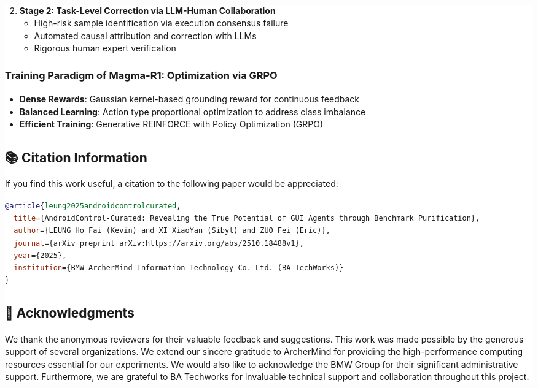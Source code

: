 2. **Stage 2: Task-Level Correction via LLM-Human Collaboration**
   - High-risk sample identification via execution consensus failure
   - Automated causal attribution and correction with LLMs
   - Rigorous human expert verification

### Training Paradigm of Magma-R1: Optimization via GRPO

- **Dense Rewards**: Gaussian kernel-based grounding reward for continuous feedback
- **Balanced Learning**: Action type proportional optimization to address class imbalance
- **Efficient Training**: Generative REINFORCE with Policy Optimization (GRPO)

## 📚 Citation Information

If you find this work useful, a citation to the following paper would be appreciated:

```bibtex
@article{leung2025androidcontrolcurated,
  title={AndroidControl-Curated: Revealing the True Potential of GUI Agents through Benchmark Purification},
  author={LEUNG Ho Fai (Kevin) and XI XiaoYan (Sibyl) and ZUO Fei (Eric)},
  journal={arXiv preprint arXiv:https://arxiv.org/abs/2510.18488v1},
  year={2025},
  institution={BMW ArcherMind Information Technology Co. Ltd. (BA TechWorks)}
}
```

## 🙏 Acknowledgments

We thank the anonymous reviewers for their valuable feedback and suggestions. This work was made possible by the generous support of several organizations. We extend our sincere gratitude to ArcherMind for providing the high-performance computing resources essential for our experiments. We would also like to acknowledge the BMW Group for their significant administrative support. Furthermore, we are grateful to BA Techworks for invaluable technical support and collaboration throughout this project.

